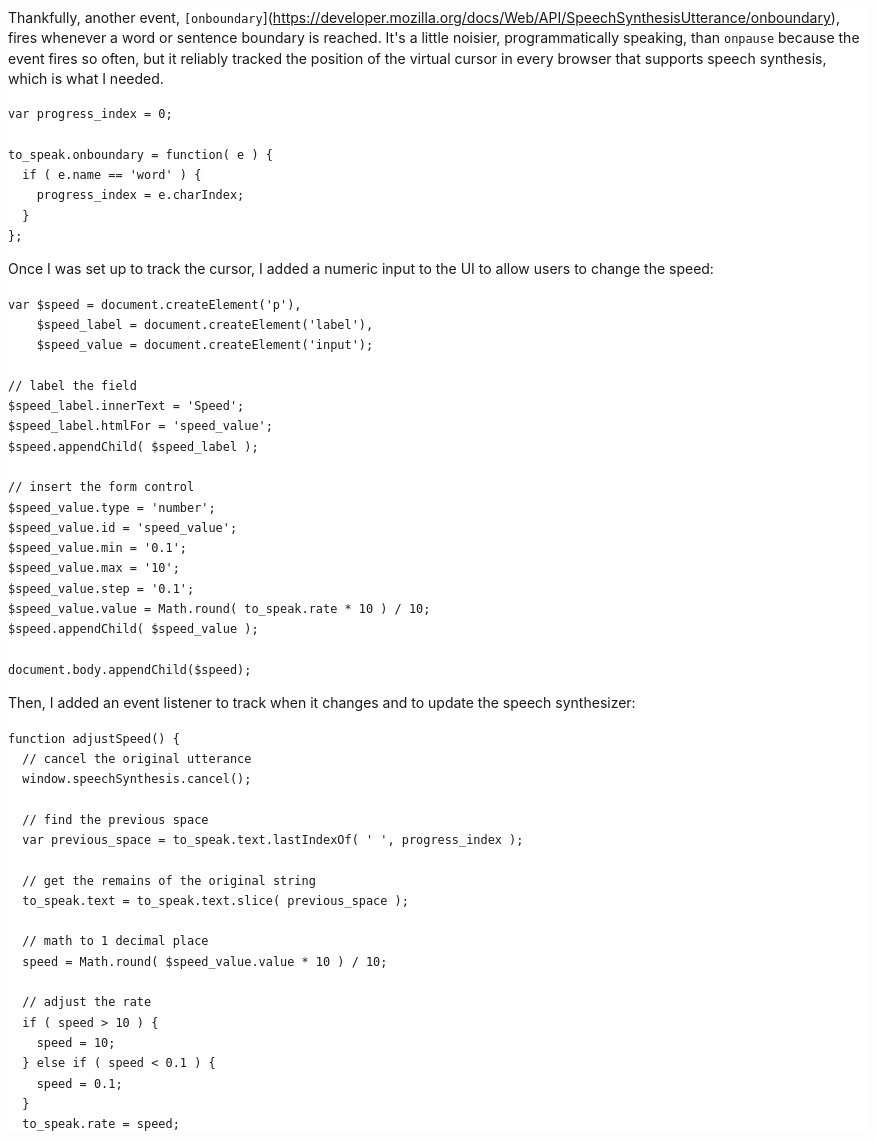 Thankfully, another event, `[onboundary`](https://developer.mozilla.org/docs/Web/API/SpeechSynthesisUtterance/onboundary), fires whenever a word or sentence boundary is reached. It's a little noisier, programmatically speaking, than `onpause` because the event fires so often, but it reliably tracked the position of the virtual cursor in every browser that supports speech synthesis, which is what I needed.
    
    
    var progress_index = 0;
    
    to_speak.onboundary = function( e ) {
      if ( e.name == 'word' ) {
        progress_index = e.charIndex;
      }
    };

Once I was set up to track the cursor, I added a numeric input to the UI to allow users to change the speed:
    
    
    var $speed = document.createElement('p'),
        $speed_label = document.createElement('label'),
        $speed_value = document.createElement('input');
    
    // label the field
    $speed_label.innerText = 'Speed';
    $speed_label.htmlFor = 'speed_value';
    $speed.appendChild( $speed_label );
    
    // insert the form control
    $speed_value.type = 'number';
    $speed_value.id = 'speed_value';
    $speed_value.min = '0.1';
    $speed_value.max = '10';
    $speed_value.step = '0.1';
    $speed_value.value = Math.round( to_speak.rate * 10 ) / 10;
    $speed.appendChild( $speed_value );
    
    document.body.appendChild($speed);

Then, I added an event listener to track when it changes and to update the speech synthesizer:
    
    
    function adjustSpeed() {
      // cancel the original utterance
      window.speechSynthesis.cancel();
      
      // find the previous space
      var previous_space = to_speak.text.lastIndexOf( ' ', progress_index );
      
      // get the remains of the original string
      to_speak.text = to_speak.text.slice( previous_space );
      
      // math to 1 decimal place
      speed = Math.round( $speed_value.value * 10 ) / 10;
      
      // adjust the rate
      if ( speed > 10 ) {
        speed = 10;
      } else if ( speed < 0.1 ) {
        speed = 0.1;
      }
      to_speak.rate = speed;
    